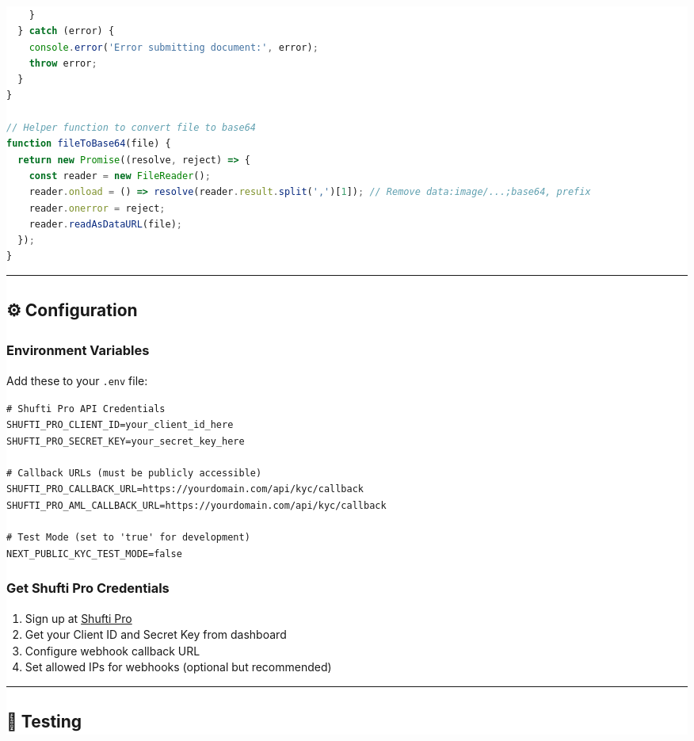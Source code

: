 ```javascript
    }
  } catch (error) {
    console.error('Error submitting document:', error);
    throw error;
  }
}

// Helper function to convert file to base64
function fileToBase64(file) {
  return new Promise((resolve, reject) => {
    const reader = new FileReader();
    reader.onload = () => resolve(reader.result.split(',')[1]); // Remove data:image/...;base64, prefix
    reader.onerror = reject;
    reader.readAsDataURL(file);
  });
}
```

---

## ⚙️ Configuration

### Environment Variables

Add these to your `.env` file:

```env
# Shufti Pro API Credentials
SHUFTI_PRO_CLIENT_ID=your_client_id_here
SHUFTI_PRO_SECRET_KEY=your_secret_key_here

# Callback URLs (must be publicly accessible)
SHUFTI_PRO_CALLBACK_URL=https://yourdomain.com/api/kyc/callback
SHUFTI_PRO_AML_CALLBACK_URL=https://yourdomain.com/api/kyc/callback

# Test Mode (set to 'true' for development)
NEXT_PUBLIC_KYC_TEST_MODE=false
```

### Get Shufti Pro Credentials

1. Sign up at [Shufti Pro](https://shuftipro.com/)
2. Get your Client ID and Secret Key from dashboard
3. Configure webhook callback URL
4. Set allowed IPs for webhooks (optional but recommended)

---

## 🧪 Testing
